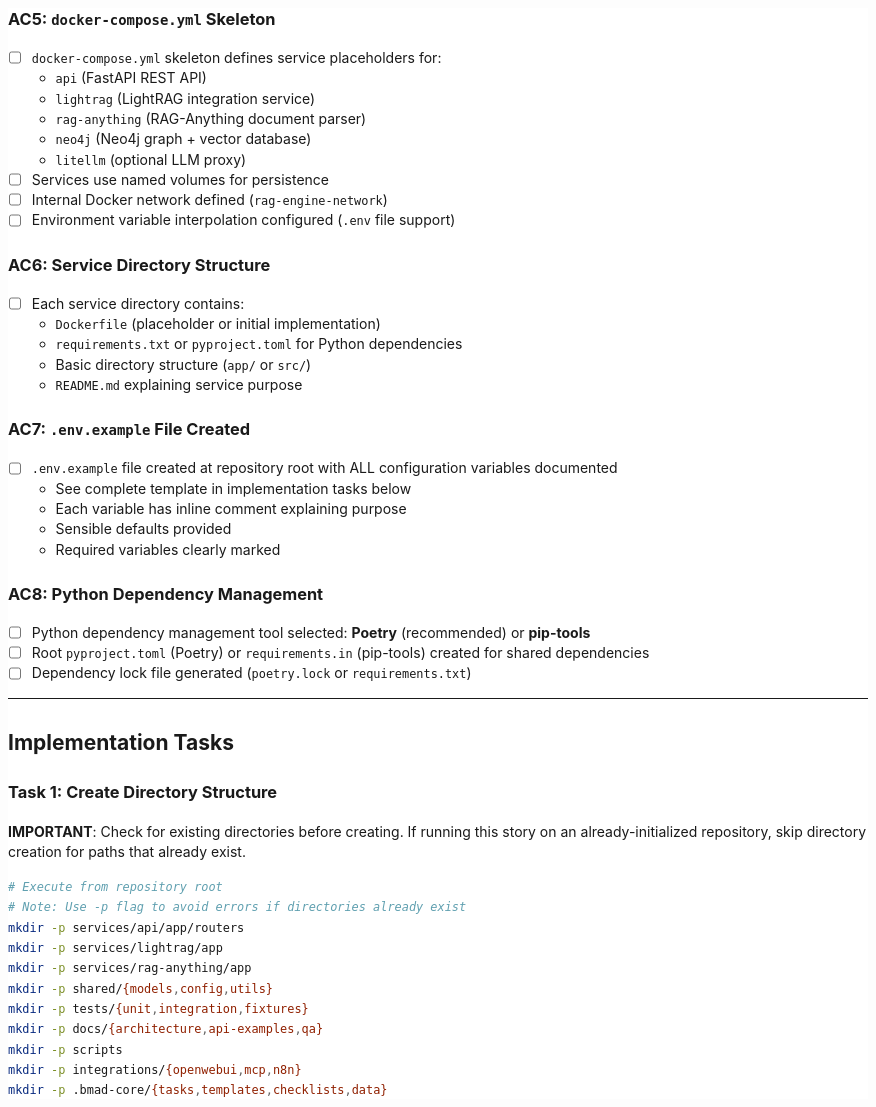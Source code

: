 ### AC5: `docker-compose.yml` Skeleton
- [ ] `docker-compose.yml` skeleton defines service placeholders for:
  - `api` (FastAPI REST API)
  - `lightrag` (LightRAG integration service)
  - `rag-anything` (RAG-Anything document parser)
  - `neo4j` (Neo4j graph + vector database)
  - `litellm` (optional LLM proxy)
- [ ] Services use named volumes for persistence
- [ ] Internal Docker network defined (`rag-engine-network`)
- [ ] Environment variable interpolation configured (`.env` file support)

### AC6: Service Directory Structure
- [ ] Each service directory contains:
  - `Dockerfile` (placeholder or initial implementation)
  - `requirements.txt` or `pyproject.toml` for Python dependencies
  - Basic directory structure (`app/` or `src/`)
  - `README.md` explaining service purpose

### AC7: `.env.example` File Created
- [ ] `.env.example` file created at repository root with ALL configuration variables documented
  - See complete template in implementation tasks below
  - Each variable has inline comment explaining purpose
  - Sensible defaults provided
  - Required variables clearly marked

### AC8: Python Dependency Management
- [ ] Python dependency management tool selected: **Poetry** (recommended) or **pip-tools**
- [ ] Root `pyproject.toml` (Poetry) or `requirements.in` (pip-tools) created for shared dependencies
- [ ] Dependency lock file generated (`poetry.lock` or `requirements.txt`)

---

## Implementation Tasks

### Task 1: Create Directory Structure

**IMPORTANT**: Check for existing directories before creating. If running this story on an already-initialized repository, skip directory creation for paths that already exist.

```bash
# Execute from repository root
# Note: Use -p flag to avoid errors if directories already exist
mkdir -p services/api/app/routers
mkdir -p services/lightrag/app
mkdir -p services/rag-anything/app
mkdir -p shared/{models,config,utils}
mkdir -p tests/{unit,integration,fixtures}
mkdir -p docs/{architecture,api-examples,qa}
mkdir -p scripts
mkdir -p integrations/{openwebui,mcp,n8n}
mkdir -p .bmad-core/{tasks,templates,checklists,data}
```
